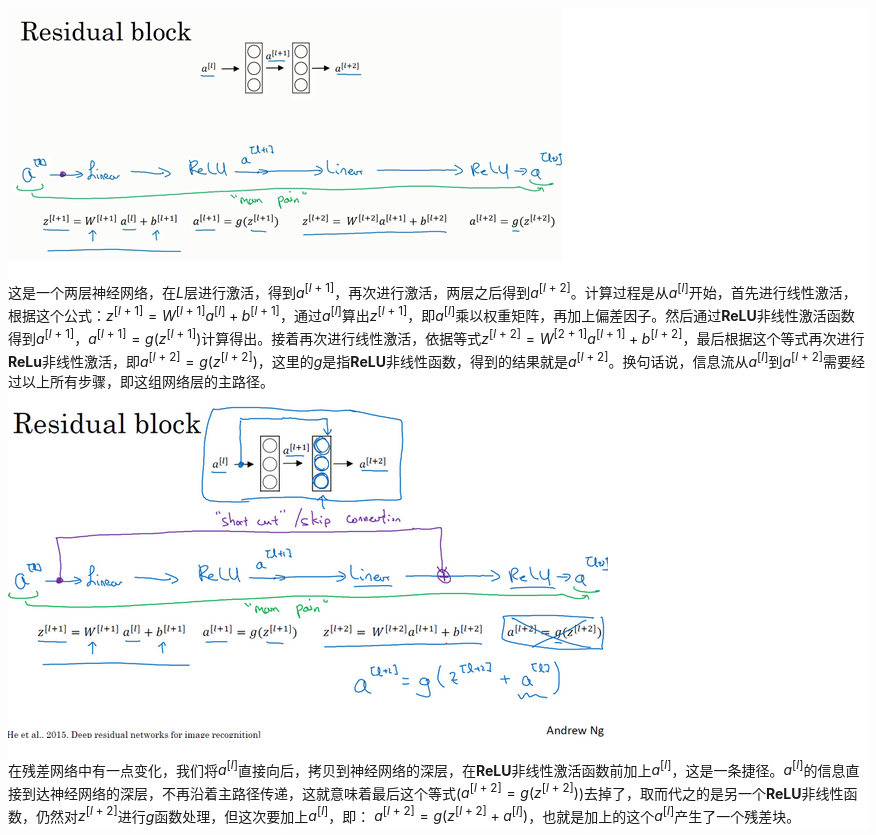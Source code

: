 ![](../images/4486bc7028169ae755a01af9c77204f6.png)

这是一个两层神经网络，在$L$层进行激活，得到$a^{\left\lbrack l + 1 \right\rbrack}$，再次进行激活，两层之后得到$a^{\left\lbrack l + 2 \right\rbrack}$。计算过程是从$a^{[l]}$开始，首先进行线性激活，根据这个公式：$z^{\left\lbrack l + 1 \right\rbrack} = W^{\left\lbrack l + 1 \right\rbrack}a^{[l]} + b^{\left\lbrack l + 1 \right\rbrack}$，通过$a^{[l]}$算出$z^{\left\lbrack l + 1 \right\rbrack}$，即$a^{[l]}$乘以权重矩阵，再加上偏差因子。然后通过**ReLU**非线性激活函数得到$a^{\left\lbrack l + 1 \right\rbrack}$，$a^{\left\lbrack l + 1 \right\rbrack} =g(z^{\left\lbrack l + 1 \right\rbrack})$计算得出。接着再次进行线性激活，依据等式$z^{\left\lbrack l + 2 \right\rbrack} = W^{\left\lbrack 2 + 1 \right\rbrack}a^{\left\lbrack l + 1 \right\rbrack} + b^{\left\lbrack l + 2 \right\rbrack}$，最后根据这个等式再次进行**ReLu**非线性激活，即$a^{\left\lbrack l + 2 \right\rbrack} = g(z^{\left\lbrack l + 2   \right\rbrack})$，这里的$g$是指**ReLU**非线性函数，得到的结果就是$a^{\left\lbrack l + 2 \right\rbrack}$。换句话说，信息流从$a^{\left\lbrack l   \right\rbrack}$到$a^{\left\lbrack l + 2  \right\rbrack}$需要经过以上所有步骤，即这组网络层的主路径。

![](../images/f0a8471f869d8062ba59598c418da7fb.png)

在残差网络中有一点变化，我们将$a^{[l]}$直接向后，拷贝到神经网络的深层，在**ReLU**非线性激活函数前加上$a^{[l]}$，这是一条捷径。$a^{[l]}$的信息直接到达神经网络的深层，不再沿着主路径传递，这就意味着最后这个等式($a^{\left\lbrack l + 2 \right\rbrack} = g(z^{\left\lbrack l + 2 \right\rbrack})$)去掉了，取而代之的是另一个**ReLU**非线性函数，仍然对$z^{\left\lbrack l + 2 \right\rbrack}$进行$g$函数处理，但这次要加上$a^{[l]}$，即：$\ a^{\left\lbrack l + 2 \right\rbrack} = g\left(z^{\left\lbrack l + 2 \right\rbrack} + a^{[l]}\right)$，也就是加上的这个$a^{[l]}$产生了一个残差块。
